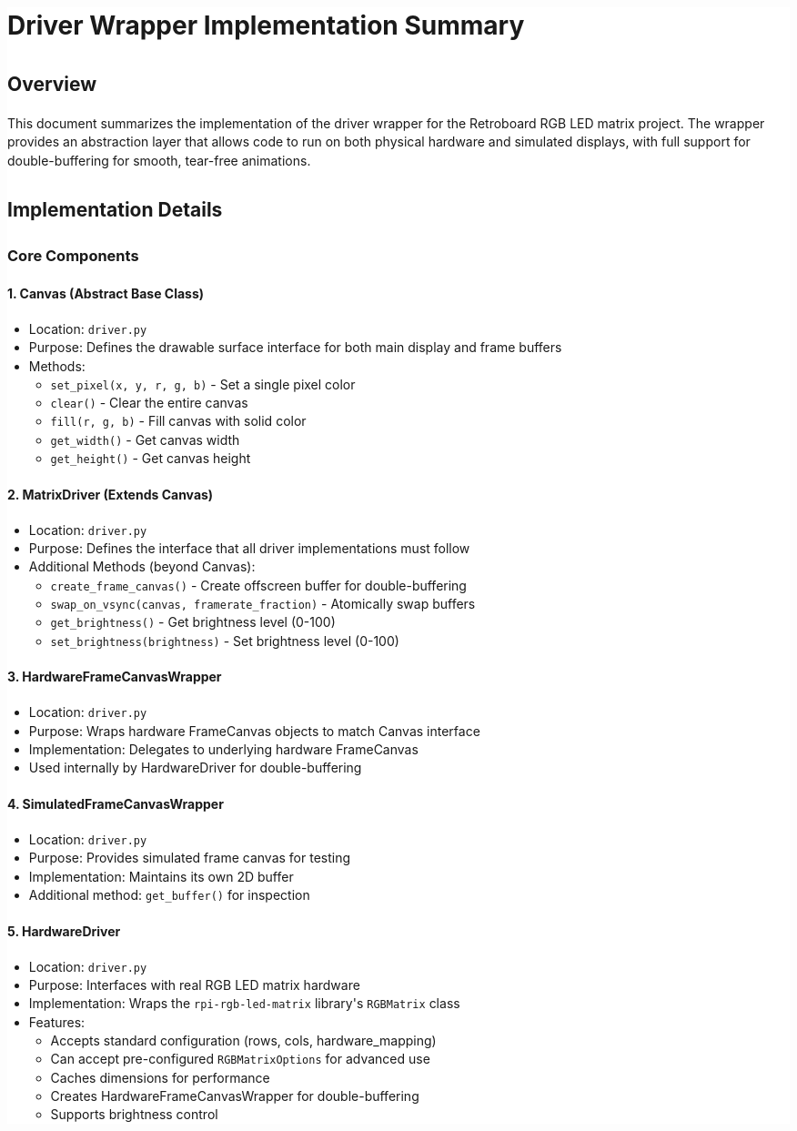 # Driver Wrapper Implementation Summary

## Overview

This document summarizes the implementation of the driver wrapper for the Retroboard RGB LED matrix project. The wrapper provides an abstraction layer that allows code to run on both physical hardware and simulated displays, with full support for double-buffering for smooth, tear-free animations.

## Implementation Details

### Core Components

#### 1. **Canvas (Abstract Base Class)**
- Location: `driver.py`
- Purpose: Defines the drawable surface interface for both main display and frame buffers
- Methods:
  - `set_pixel(x, y, r, g, b)` - Set a single pixel color
  - `clear()` - Clear the entire canvas
  - `fill(r, g, b)` - Fill canvas with solid color
  - `get_width()` - Get canvas width
  - `get_height()` - Get canvas height

#### 2. **MatrixDriver (Extends Canvas)**
- Location: `driver.py`
- Purpose: Defines the interface that all driver implementations must follow
- Additional Methods (beyond Canvas):
  - `create_frame_canvas()` - Create offscreen buffer for double-buffering
  - `swap_on_vsync(canvas, framerate_fraction)` - Atomically swap buffers
  - `get_brightness()` - Get brightness level (0-100)
  - `set_brightness(brightness)` - Set brightness level (0-100)

#### 3. **HardwareFrameCanvasWrapper**
- Location: `driver.py`
- Purpose: Wraps hardware FrameCanvas objects to match Canvas interface
- Implementation: Delegates to underlying hardware FrameCanvas
- Used internally by HardwareDriver for double-buffering

#### 4. **SimulatedFrameCanvasWrapper**
- Location: `driver.py`
- Purpose: Provides simulated frame canvas for testing
- Implementation: Maintains its own 2D buffer
- Additional method: `get_buffer()` for inspection

#### 5. **HardwareDriver**
- Location: `driver.py`
- Purpose: Interfaces with real RGB LED matrix hardware
- Implementation: Wraps the `rpi-rgb-led-matrix` library's `RGBMatrix` class
- Features:
  - Accepts standard configuration (rows, cols, hardware_mapping)
  - Can accept pre-configured `RGBMatrixOptions` for advanced use
  - Caches dimensions for performance
  - Creates HardwareFrameCanvasWrapper for double-buffering
  - Supports brightness control
